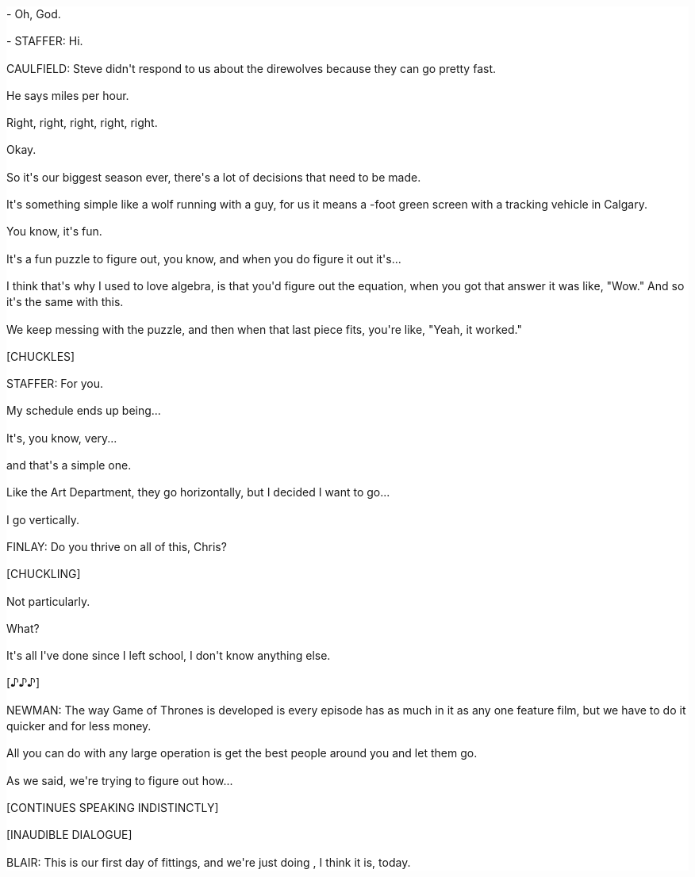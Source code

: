 \- Oh, God.

\- STAFFER: Hi.

CAULFIELD: Steve didn't respond to us about the direwolves because they can go pretty fast.

He says miles per hour.

Right, right, right, right, right.

Okay.

So it's our biggest season ever, there's a lot of decisions that need to be made.

It's something simple like a wolf running with a guy, for us it means a -foot green screen with a tracking vehicle in Calgary.

You know, it's fun.

It's a fun puzzle to figure out, you know, and when you do figure it out it's...

I think that's why I used to love algebra, is that you'd figure out the equation, when you got that answer it was like, "Wow." And so it's the same with this.

We keep messing with the puzzle, and then when that last piece fits, you're like, "Yeah, it worked."

\[CHUCKLES\]

STAFFER: For you.

My schedule ends up being...

It's, you know, very...

and that's a simple one.

Like the Art Department, they go horizontally, but I decided I want to go...

I go vertically.

FINLAY: Do you thrive on all of this, Chris?

\[CHUCKLING\]

Not particularly.

What?

It's all I've done since I left school, I don't know anything else.

\[♪♪♪\]

NEWMAN: The way Game of Thrones is developed is every episode has as much in it as any one feature film, but we have to do it quicker and for less money.

All you can do with any large operation is get the best people around you and let them go.

As we said, we're trying to figure out how...

\[CONTINUES SPEAKING INDISTINCTLY\]

\[INAUDIBLE DIALOGUE\]

BLAIR: This is our first day of fittings, and we're just doing , I think it is, today.
